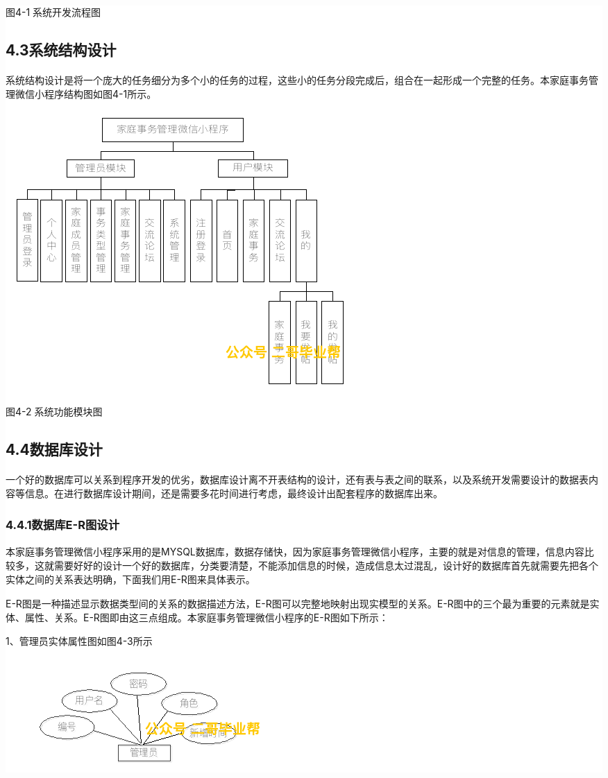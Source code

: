 图4-1 系统开发流程图
## 4.3系统结构设计
系统结构设计是将一个庞大的任务细分为多个小的任务的过程，这些小的任务分段完成后，组合在一起形成一个完整的任务。本家庭事务管理微信小程序结构图如图4-1所示。

![](/md/blog.007.png)

图4-2 系统功能模块图
## 4.4数据库设计
一个好的数据库可以关系到程序开发的优劣，数据库设计离不开表结构的设计，还有表与表之间的联系，以及系统开发需要设计的数据表内容等信息。在进行数据库设计期间，还是需要多花时间进行考虑，最终设计出配套程序的数据库出来。
### 4.4.1数据库E-R图设计
本家庭事务管理微信小程序采用的是MYSQL数据库，数据存储快，因为家庭事务管理微信小程序，主要的就是对信息的管理，信息内容比较多，这就需要好好的设计一个好的数据库，分类要清楚，不能添加信息的时候，造成信息太过混乱，设计好的数据库首先就需要先把各个实体之间的关系表达明确，下面我们用E-R图来具体表示。

E-R图是一种描述显示数据类型间的关系的数据描述方法，E-R图可以完整地映射出现实模型的关系。E-R图中的三个最为重要的元素就是实体、属性、关系。E-R图即由这三点组成。本家庭事务管理微信小程序的E-R图如下所示：

1、管理员实体属性图如图4-3所示

![](/md/blog.008.png)
